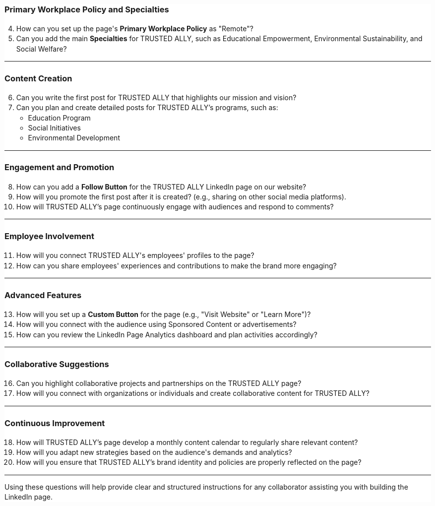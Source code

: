 
### **Primary Workplace Policy and Specialties**  
4. How can you set up the page's **Primary Workplace Policy** as "Remote"?  
5. Can you add the main **Specialties** for TRUSTED ALLY, such as Educational Empowerment, Environmental Sustainability, and Social Welfare?  

---

### **Content Creation**  
6. Can you write the first post for TRUSTED ALLY that highlights our mission and vision?  
7. Can you plan and create detailed posts for TRUSTED ALLY’s programs, such as:  
   - Education Program  
   - Social Initiatives  
   - Environmental Development  

---

### **Engagement and Promotion**  
8. How can you add a **Follow Button** for the TRUSTED ALLY LinkedIn page on our website?  
9. How will you promote the first post after it is created? (e.g., sharing on other social media platforms).  
10. How will TRUSTED ALLY’s page continuously engage with audiences and respond to comments?  

---

### **Employee Involvement**  
11. How will you connect TRUSTED ALLY's employees' profiles to the page?  
12. How can you share employees' experiences and contributions to make the brand more engaging?  

---

### **Advanced Features**  
13. How will you set up a **Custom Button** for the page (e.g., "Visit Website" or "Learn More")?  
14. How will you connect with the audience using Sponsored Content or advertisements?  
15. How can you review the LinkedIn Page Analytics dashboard and plan activities accordingly?  

---

### **Collaborative Suggestions**  
16. Can you highlight collaborative projects and partnerships on the TRUSTED ALLY page?  
17. How will you connect with organizations or individuals and create collaborative content for TRUSTED ALLY?  

---

### **Continuous Improvement**  
18. How will TRUSTED ALLY’s page develop a monthly content calendar to regularly share relevant content?  
19. How will you adapt new strategies based on the audience's demands and analytics?  
20. How will you ensure that TRUSTED ALLY’s brand identity and policies are properly reflected on the page?  

---

Using these questions will help provide clear and structured instructions for any collaborator assisting you with building the LinkedIn page. 


